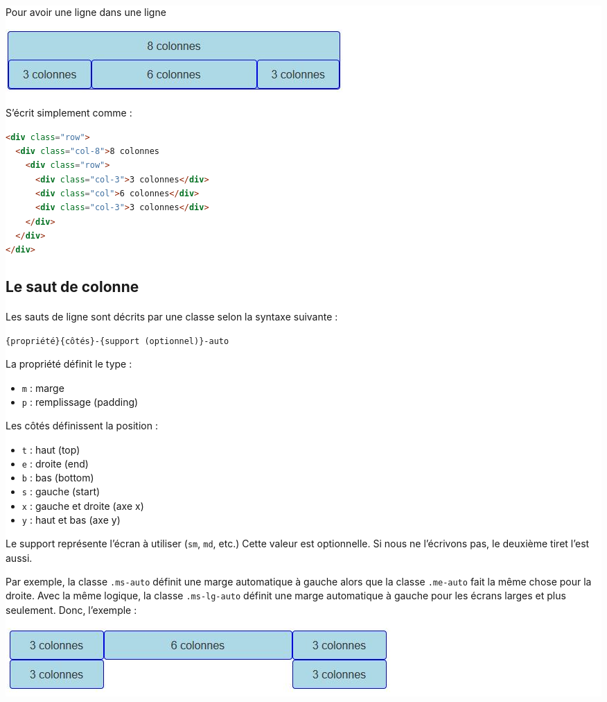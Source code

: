 Pour avoir une ligne dans une ligne

![Utilisation d'une ligne dans une ligne de Bootstrap](../images/bootstrap/ligne-dans-ligne.png)

S’écrit simplement comme :

````HTML
<div class="row">
  <div class="col-8">8 colonnes
    <div class="row">
      <div class="col-3">3 colonnes</div>
      <div class="col">6 colonnes</div>
      <div class="col-3">3 colonnes</div>
    </div>
  </div>
</div>
````

## Le saut de colonne

Les sauts de ligne sont décrits par une classe selon la syntaxe suivante :

`{propriété}{côtés}-{support (optionnel)}-auto`

La propriété définit le type :

- `m` : marge
- `p` : remplissage (padding)
  
Les côtés définissent la position :
- `t` : haut (top)
- `e` : droite (end)
- `b` : bas (bottom)
- `s` : gauche (start)
- `x` : gauche et droite (axe x)
- `y` : haut et bas (axe y)
  
Le support représente l’écran à utiliser (`sm`, `md`, etc.) Cette valeur est optionnelle. Si nous ne l’écrivons pas, le deuxième tiret l’est aussi.

Par exemple, la classe `.ms-auto` définit une marge automatique à gauche alors que la classe `.me-auto` fait la même chose pour la droite. Avec la même logique, la classe `.ms-lg-auto` définit une marge automatique à gauche pour les écrans larges et plus seulement. Donc, l’exemple :

![Résultat de l'exercice de marge automatique](../images/bootstrap/espace.png)
